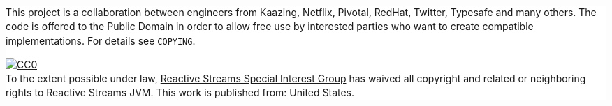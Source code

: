This project is a collaboration between engineers from Kaazing, Netflix, Pivotal, RedHat, Twitter, Typesafe and many others. The code is offered to the Public Domain in order to allow free use by interested parties who want to create compatible implementations. For details see `COPYING`.

<p xmlns:dct="http://purl.org/dc/terms/" xmlns:vcard="http://www.w3.org/2001/vcard-rdf/3.0#">
  <a rel="license" href="http://creativecommons.org/publicdomain/zero/1.0/">
    <img src="http://i.creativecommons.org/p/zero/1.0/88x31.png" style="border-style: none;" alt="CC0" />
  </a>
  <br />
  To the extent possible under law,
  <a rel="dct:publisher" href="http://www.reactive-streams.org/">
    <span property="dct:title">Reactive Streams Special Interest Group</span></a>
  has waived all copyright and related or neighboring rights to
  <span property="dct:title">Reactive Streams JVM</span>.
  This work is published from:
  <span property="vcard:Country" datatype="dct:ISO3166" content="US" about="http://www.reactive-streams.org/">United States</span>.
</p>


